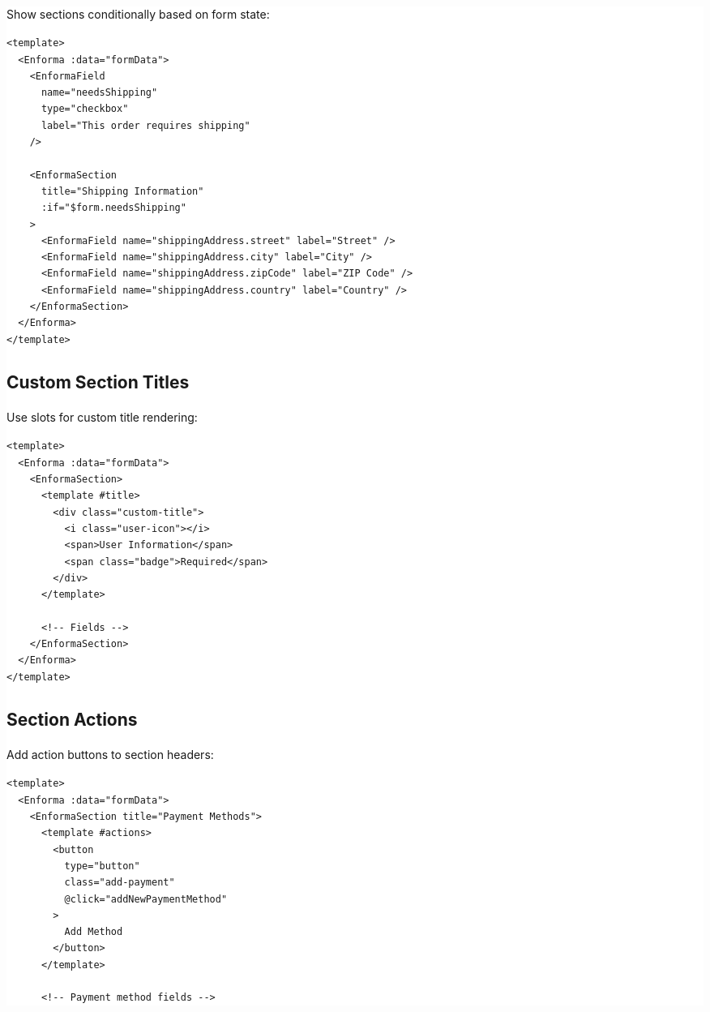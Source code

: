 Show sections conditionally based on form state:

```vue
<template>
  <Enforma :data="formData">
    <EnformaField 
      name="needsShipping" 
      type="checkbox" 
      label="This order requires shipping" 
    />
    
    <EnformaSection 
      title="Shipping Information" 
      :if="$form.needsShipping"
    >
      <EnformaField name="shippingAddress.street" label="Street" />
      <EnformaField name="shippingAddress.city" label="City" />
      <EnformaField name="shippingAddress.zipCode" label="ZIP Code" />
      <EnformaField name="shippingAddress.country" label="Country" />
    </EnformaSection>
  </Enforma>
</template>
```

## Custom Section Titles

Use slots for custom title rendering:

```vue
<template>
  <Enforma :data="formData">
    <EnformaSection>
      <template #title>
        <div class="custom-title">
          <i class="user-icon"></i>
          <span>User Information</span>
          <span class="badge">Required</span>
        </div>
      </template>
      
      <!-- Fields -->
    </EnformaSection>
  </Enforma>
</template>
```

## Section Actions

Add action buttons to section headers:

```vue
<template>
  <Enforma :data="formData">
    <EnformaSection title="Payment Methods">
      <template #actions>
        <button 
          type="button" 
          class="add-payment" 
          @click="addNewPaymentMethod"
        >
          Add Method
        </button>
      </template>
      
      <!-- Payment method fields -->
```